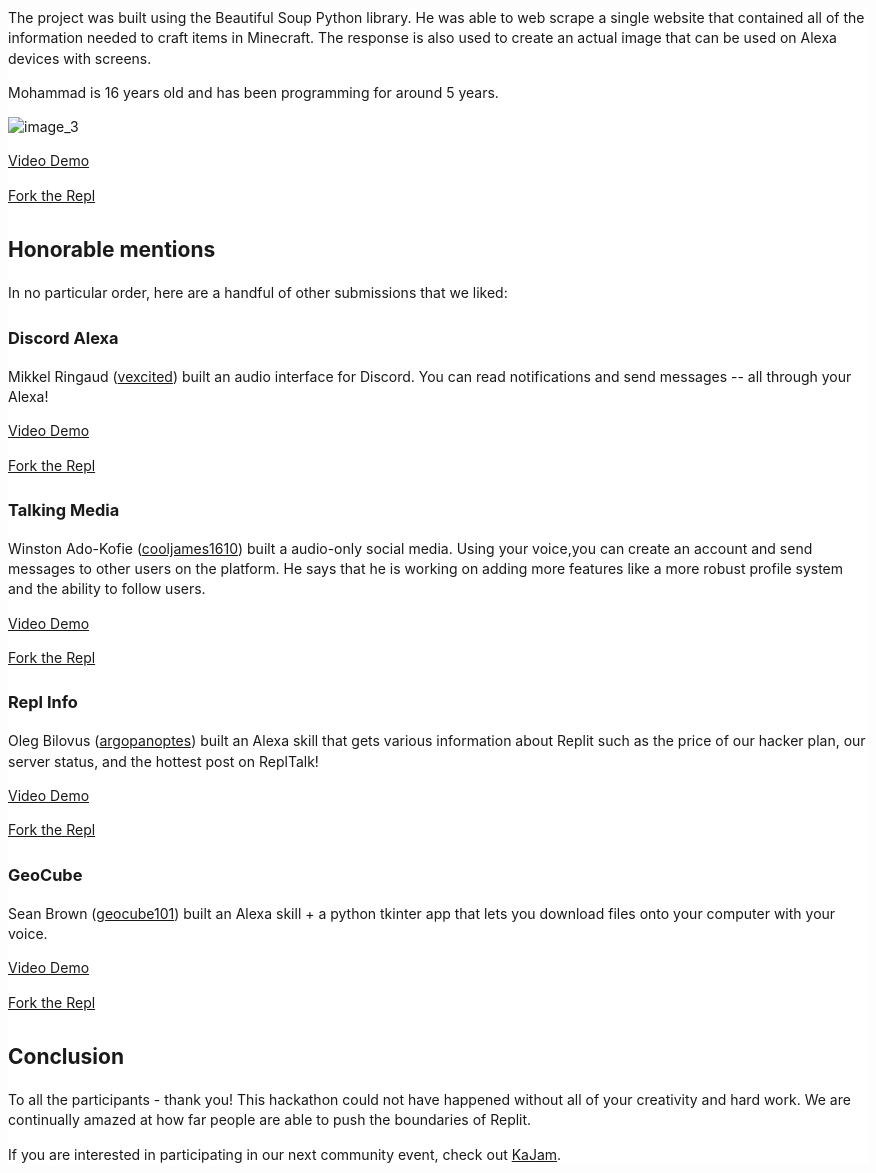 The project was built using the Beautiful Soup Python library. He was able to web scrape a single website that contained all of the information needed to craft items in Minecraft. The response is also used to create an actual image that can be used on Alexa devices with screens.

Mohammad is 16 years old and has been programming for around 5 years.

<img src="https://blog.repl.it/images/alexa-results/image_3.png" alt="image_3" width="70%" style="width:100%"/>

[Video Demo](https://www.youtube.com/watch?v=wH6XelT9Bcc)

[Fork the Repl](https://replit.com/@awwad/Minelexa?v=1)

## Honorable mentions

In no particular order, here are a handful of other submissions that we liked:

### Discord Alexa
Mikkel Ringaud ([vexcited](https://replit.com/@vexcited)) built an audio interface for Discord. You can read notifications and send messages -- all through your Alexa!

[Video Demo](https://www.youtube.com/watch?v=YshsTp3n63k)

[Fork the Repl](https://replit.com/@Vexcited/Discord-Alexa-Skill)

### Talking Media
Winston Ado-Kofie ([cooljames1610](https://replit.com/@cooljames1610)) built a audio-only social media. Using your voice,you can create an account and send messages to other users on the platform. He says that he is working on adding more features like a more robust profile system and the ability to follow users.

[Video Demo](https://www.youtube.com/watch?v=DacIhBNN1p8)

[Fork the Repl](https://replit.com/@CoolJames1610/talkingmedia)

### Repl Info
Oleg Bilovus ([argopanoptes](https://replit.com/@argopanoptes)) built an Alexa skill that gets various information about Replit such as the price of our hacker plan, our server status, and the hottest post on ReplTalk!

[Video Demo](https://streamable.com/i7mlxx)

[Fork the Repl](https://replit.com/@ArgoPanoptes/replinfo)

### GeoCube
Sean Brown ([geocube101](https://replit.com/@geocube101)) built an Alexa skill + a python tkinter app that lets you download files onto your computer with your voice.

[Video Demo](https://youtu.be/Qmz5uA4L1dM)

[Fork the Repl](https://replit.com/@Geocube101/replexa?v=1)

## Conclusion
To all the participants - thank you! This hackathon could not have happened without all of your creativity and hard work. We are continually amazed at how far people are able to push the boundaries of Replit.

If you are interested in participating in our next community event, check out [KaJam](https://replit.com/kajam).